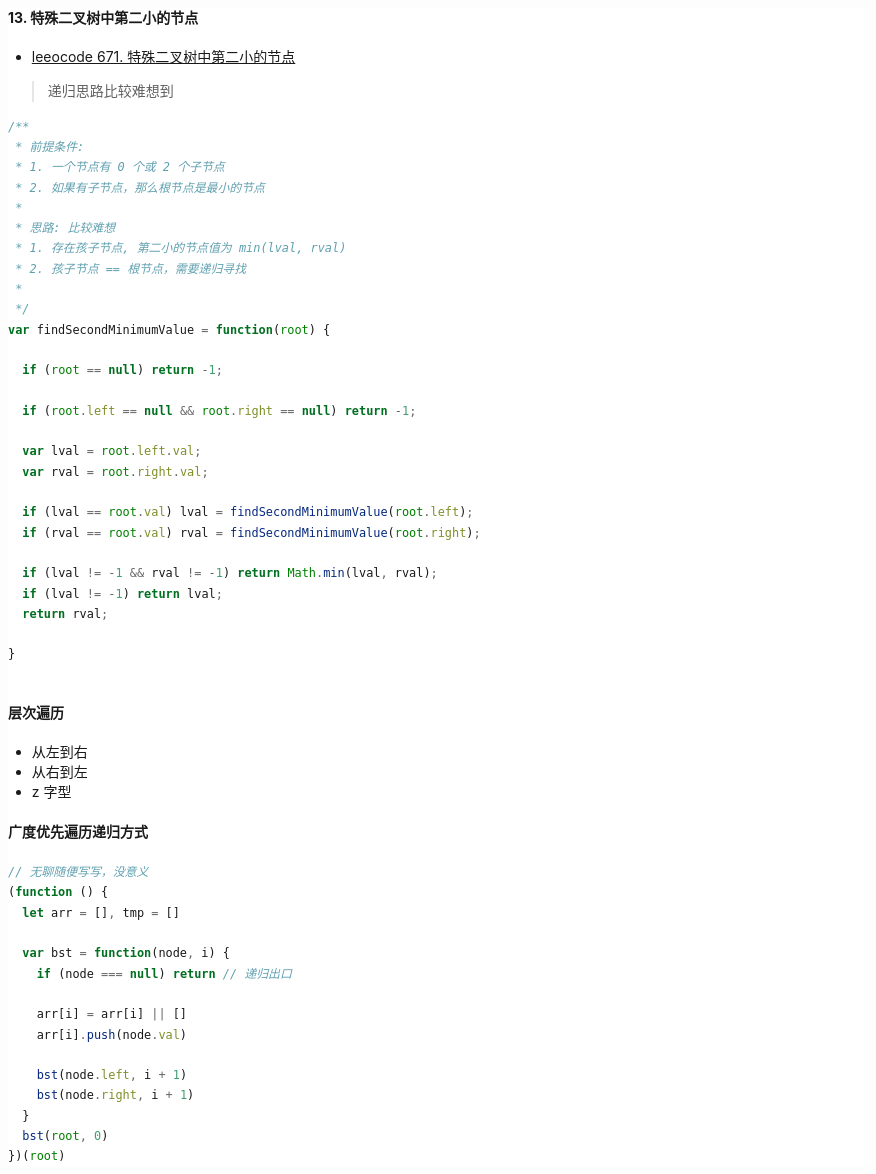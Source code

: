 #
#### 13. 特殊二叉树中第二小的节点 
* [leeocode 671. 特殊二叉树中第二小的节点](https://leetcode-cn.com/problems/second-minimum-node-in-a-binary-tree/)

> 递归思路比较难想到
```js
/**
 * 前提条件:
 * 1. 一个节点有 0 个或 2 个子节点
 * 2. 如果有子节点，那么根节点是最小的节点
 * 
 * 思路: 比较难想
 * 1. 存在孩子节点, 第二小的节点值为 min(lval, rval)
 * 2. 孩子节点 == 根节点，需要递归寻找
 * 
 */
var findSecondMinimumValue = function(root) {

  if (root == null) return -1;

  if (root.left == null && root.right == null) return -1;

  var lval = root.left.val;
  var rval = root.right.val;

  if (lval == root.val) lval = findSecondMinimumValue(root.left);
  if (rval == root.val) rval = findSecondMinimumValue(root.right);

  if (lval != -1 && rval != -1) return Math.min(lval, rval);
  if (lval != -1) return lval;
  return rval;

}
```

#
#### 层次遍历 

* 从左到右
* 从右到左
* z 字型

#### 广度优先遍历递归方式


```js
// 无聊随便写写，没意义
(function () {
  let arr = [], tmp = []

  var bst = function(node, i) {
    if (node === null) return // 递归出口

    arr[i] = arr[i] || []
    arr[i].push(node.val)

    bst(node.left, i + 1)
    bst(node.right, i + 1)
  }
  bst(root, 0)
})(root)
```
